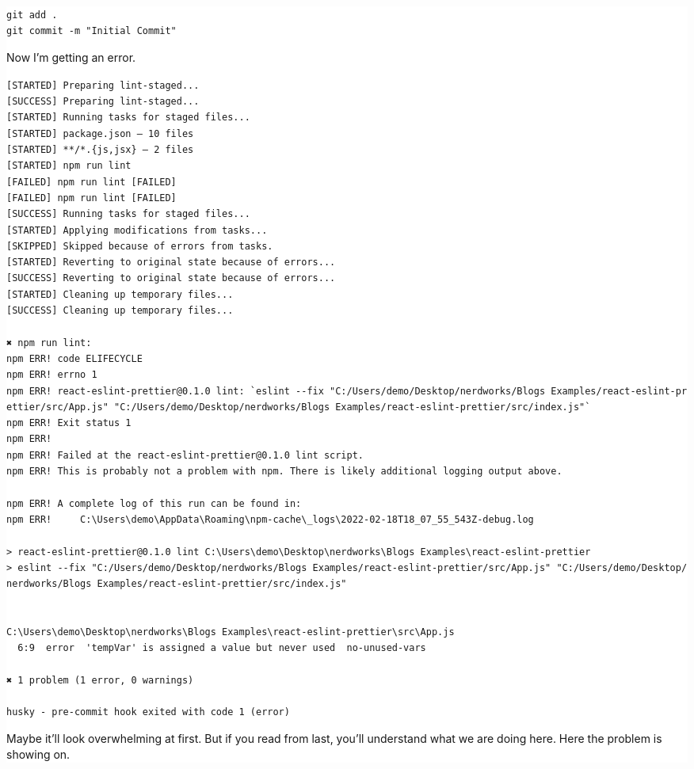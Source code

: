 ```plaintext
git add .
git commit -m "Initial Commit"
```

Now I’m getting an error.

```plaintext
[STARTED] Preparing lint-staged...
[SUCCESS] Preparing lint-staged...
[STARTED] Running tasks for staged files...
[STARTED] package.json — 10 files
[STARTED] **/*.{js,jsx} — 2 files
[STARTED] npm run lint
[FAILED] npm run lint [FAILED]
[FAILED] npm run lint [FAILED]
[SUCCESS] Running tasks for staged files...
[STARTED] Applying modifications from tasks...
[SKIPPED] Skipped because of errors from tasks.
[STARTED] Reverting to original state because of errors...
[SUCCESS] Reverting to original state because of errors...
[STARTED] Cleaning up temporary files...
[SUCCESS] Cleaning up temporary files...

✖ npm run lint:
npm ERR! code ELIFECYCLE
npm ERR! errno 1
npm ERR! react-eslint-prettier@0.1.0 lint: `eslint --fix "C:/Users/demo/Desktop/nerdworks/Blogs Examples/react-eslint-prettier/src/App.js" "C:/Users/demo/Desktop/nerdworks/Blogs Examples/react-eslint-prettier/src/index.js"`
npm ERR! Exit status 1
npm ERR!
npm ERR! Failed at the react-eslint-prettier@0.1.0 lint script.
npm ERR! This is probably not a problem with npm. There is likely additional logging output above.

npm ERR! A complete log of this run can be found in:
npm ERR!     C:\Users\demo\AppData\Roaming\npm-cache\_logs\2022-02-18T18_07_55_543Z-debug.log

> react-eslint-prettier@0.1.0 lint C:\Users\demo\Desktop\nerdworks\Blogs Examples\react-eslint-prettier
> eslint --fix "C:/Users/demo/Desktop/nerdworks/Blogs Examples/react-eslint-prettier/src/App.js" "C:/Users/demo/Desktop/nerdworks/Blogs Examples/react-eslint-prettier/src/index.js"


C:\Users\demo\Desktop\nerdworks\Blogs Examples\react-eslint-prettier\src\App.js
  6:9  error  'tempVar' is assigned a value but never used  no-unused-vars

✖ 1 problem (1 error, 0 warnings)

husky - pre-commit hook exited with code 1 (error)
```

Maybe it’ll look overwhelming at first. But if you read from last, you’ll understand what we are doing here. Here the problem is showing on.
